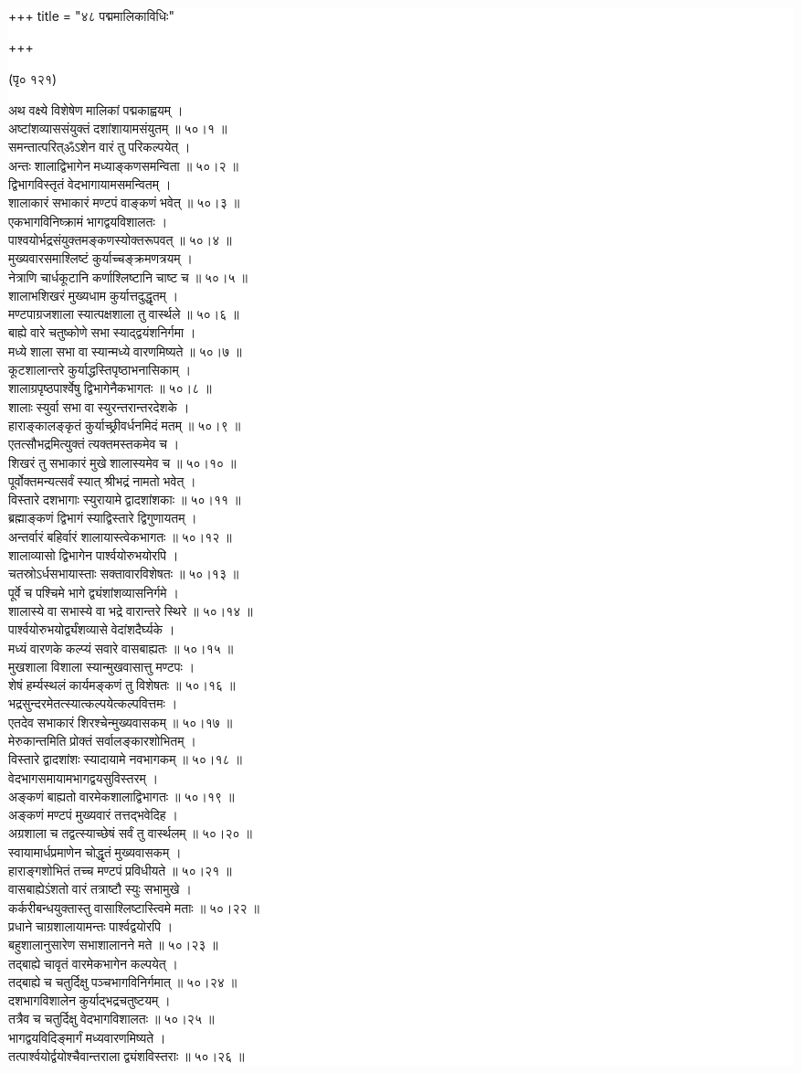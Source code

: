 +++
title = "४८ पद्ममालिकाविधिः"

+++
    
(पृ० १२१)  
    
अथ वक्ष्ये विशेषेण मालिकां पद्मकाह्वयम् ।  
अष्टांशव्याससंयुक्तं दशांशायामसंयुतम् ॥ ५०।१ ॥  
समन्तात्परित्ॐऽशेन वारं तु परिकल्पयेत् ।  
अन्तः शालाद्विभागेन मध्याङ्कणसमन्विता ॥ ५०।२ ॥  
द्विभागविस्तृतं वेदभागायामसमन्वितम् ।  
शालाकारं सभाकारं मण्टपं वाङ्कणं भवेत् ॥ ५०।३ ॥  
एकभागविनिष्क्रामं भागद्वयविशालतः ।  
पाश्वयोर्भद्रसंयुक्तमङ्कणस्योक्तरूपवत् ॥ ५०।४ ॥  
मुख्यवारसमाश्लिष्टं कुर्याच्चङ्क्रमणत्रयम् ।  
नेत्राणि चार्धकूटानि कर्णाश्लिष्टानि चाष्ट च ॥ ५०।५ ॥  
शालाभशिखरं मुख्यधाम कुर्यात्तदुद्धृतम् ।  
मण्टपाग्रजशाला स्यात्पक्षशाला तु वार्स्थले ॥ ५०।६ ॥  
बाह्ये वारे चतुष्कोणे सभा स्याद्द्वयंशनिर्गमा ।  
मध्ये शाला सभा वा स्यान्मध्ये वारणमिष्यते ॥ ५०।७ ॥  
कूटशालान्तरे कुर्याद्धस्तिपृष्ठाभनासिकाम् ।  
शालाग्रपृष्ठपार्श्वेषु द्विभागेनैकभागतः ॥ ५०।८ ॥  
शालाः स्युर्वा सभा वा स्युरन्तरान्तरदेशके ।  
हाराङ्कालङ्कृतं कुर्याच्छ्रीवर्धनमिदं मतम् ॥ ५०।९ ॥  
एतत्सौभद्रमित्युक्तं त्यक्तमस्तकमेव च ।  
शिखरं तु सभाकारं मुखे शालास्यमेव च ॥ ५०।१० ॥  
पूर्वोक्तमन्यत्सर्वं स्यात् श्रीभद्रं नामतो भवेत् ।  
विस्तारे दशभागाः स्युरायामे द्वादशांशकाः ॥ ५०।११ ॥  
ब्रह्माङ्कणं द्विभागं स्याद्विस्तारे द्विगुणायतम् ।  
अन्तर्वारं बहिर्वारं शालायास्त्वेकभागतः ॥ ५०।१२ ॥  
शालाव्यासो द्विभागेन पार्श्वयोरुभयोरपि ।  
चतस्रोऽर्धसभायास्ताः सक्तावारविशेषतः ॥ ५०।१३ ॥  
पूर्वे च पश्चिमे भागे द्व्यंशांशव्यासनिर्गमे ।  
शालास्ये वा सभास्ये वा भद्रे वारान्तरे स्थिरे ॥ ५०।१४ ॥  
पार्श्वयोरुभयोर्द्व्यंशव्यासे वेदांशदैर्घ्यके ।  
मध्यं वारणके कल्प्यं सवारे वासबाह्यतः ॥ ५०।१५ ॥  
मुखशाला विशाला स्यान्मुखवासात्तु मण्टपः ।  
शेषं हर्म्यस्थलं कार्यमङ्कणं तु विशेषतः ॥ ५०।१६ ॥  
भद्रसुन्दरमेतत्स्यात्कल्पयेत्कल्पवित्तमः ।  
एतदेव सभाकारं शिरश्चेन्मुख्यवासकम् ॥ ५०।१७ ॥  
मेरुकान्तमिति प्रोक्तं सर्वालङ्कारशोभितम् ।  
विस्तारे द्वादशांशः स्यादायामे नवभागकम् ॥ ५०।१८ ॥  
वेदभागसमायामभागद्वयसुविस्तरम् ।  
अङ्कणं बाह्यतो वारमेकशालाद्विभागतः ॥ ५०।१९ ॥  
अङ्कणं मण्टपं मुख्यवारं तत्तद्भवेदिह ।  
अग्रशाला च तद्वत्स्याच्छेषं सर्वं तु वार्स्थलम् ॥ ५०।२० ॥  
स्वायामार्धप्रमाणेन चोद्धृतं मुख्यवासकम् ।  
हाराङ्गशोभितं तच्च मण्टपं प्रविधीयते ॥ ५०।२१ ॥  
वासबाह्येऽंशतो वारं तत्राष्टौ स्युः सभामुखे ।  
कर्करीबन्धयुक्तास्तु वासाश्लिष्टास्त्विमे मताः ॥ ५०।२२ ॥  
प्रधाने चाग्रशालायामन्तः पार्श्वद्वयोरपि ।  
बहुशालानुसारेण सभाशालानने मते ॥ ५०।२३ ॥  
तद्बाह्ये चावृतं वारमेकभागेन कल्पयेत् ।  
तद्बाह्ये च चतुर्दिक्षु पञ्चभागविनिर्गमात् ॥ ५०।२४ ॥  
दशभागविशालेन कुर्याद्भद्रचतुष्टयम् ।  
तत्रैव च चतुर्दिक्षु वेदभागविशालतः ॥ ५०।२५ ॥  
भागद्वयविदिङ्मार्गं मध्यवारणमिष्यते ।  
तत्पार्श्वयोर्द्वयोश्चैवान्तराला द्व्यंशविस्तराः ॥ ५०।२६ ॥  
    